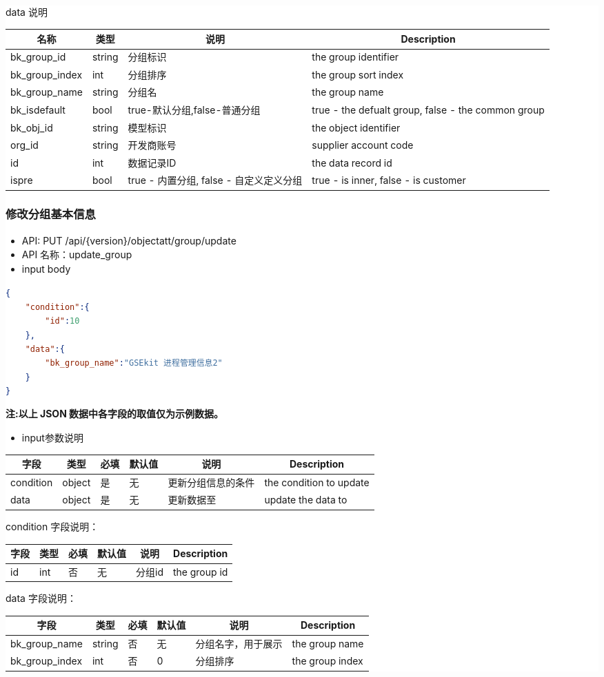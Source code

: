 data 说明

| 名称  | 类型  | 说明 |Description|
|---|---|---|---|
|bk_group_id|string|分组标识|the group identifier|
|bk_group_index|int|分组排序|the group sort index|
|bk_group_name|string|分组名|the group name|
|bk_isdefault|bool|true-默认分组,false-普通分组|true - the defualt group, false - the common group|
|bk_obj_id|string|模型标识|the object identifier|
|org_id|string|开发商账号|supplier account code|
|id|int|数据记录ID|the data record id|
|ispre|bool|true - 内置分组, false - 自定义定义分组|true - is inner, false - is customer|


### 修改分组基本信息
- API: PUT  /api/{version}/objectatt/group/update
- API 名称：update_group
- input body
``` json
{
    "condition":{
        "id":10
    },
    "data":{
        "bk_group_name":"GSEkit 进程管理信息2"
    }
}
```

**注:以上 JSON 数据中各字段的取值仅为示例数据。**

- input参数说明

| 字段|类型|必填|默认值|说明|Description|
|---|---|---|---|---|---|
|condition|object|是|无|更新分组信息的条件|the condition to update|
|data|object|是|无|更新数据至|update the data to|


condition 字段说明：

| 字段|类型|必填|默认值|说明|Description|
|---|---|---|---|---|---|
|id|int|否|无|分组id|the group id|

data 字段说明：

|字段|类型|必填|默认值|说明|Description|
|---|---|---|---|---|---|
|bk_group_name|string|否|无|分组名字，用于展示|the group name|
|bk_group_index| int|否|0|分组排序|the group index|
